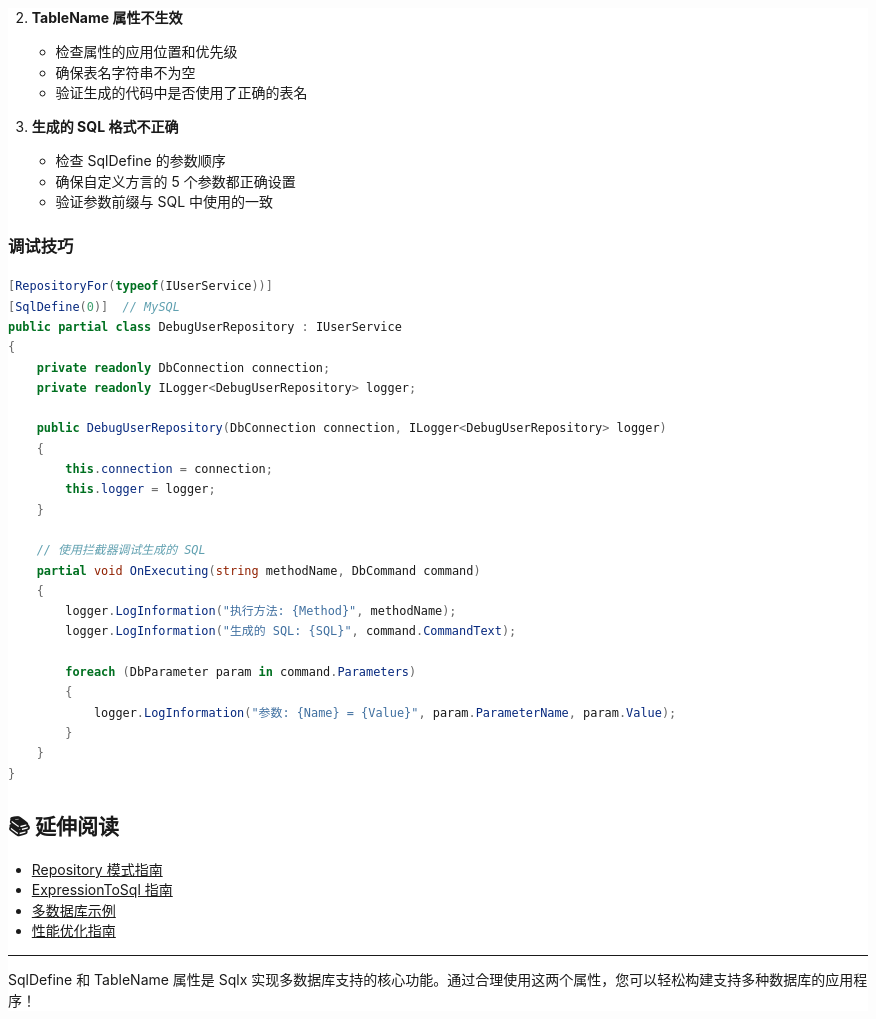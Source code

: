 2. **TableName 属性不生效**
   - 检查属性的应用位置和优先级
   - 确保表名字符串不为空
   - 验证生成的代码中是否使用了正确的表名

3. **生成的 SQL 格式不正确**
   - 检查 SqlDefine 的参数顺序
   - 确保自定义方言的 5 个参数都正确设置
   - 验证参数前缀与 SQL 中使用的一致

### 调试技巧

```csharp
[RepositoryFor(typeof(IUserService))]
[SqlDefine(0)]  // MySQL
public partial class DebugUserRepository : IUserService
{
    private readonly DbConnection connection;
    private readonly ILogger<DebugUserRepository> logger;
    
    public DebugUserRepository(DbConnection connection, ILogger<DebugUserRepository> logger)
    {
        this.connection = connection;
        this.logger = logger;
    }
    
    // 使用拦截器调试生成的 SQL
    partial void OnExecuting(string methodName, DbCommand command)
    {
        logger.LogInformation("执行方法: {Method}", methodName);
        logger.LogInformation("生成的 SQL: {SQL}", command.CommandText);
        
        foreach (DbParameter param in command.Parameters)
        {
            logger.LogInformation("参数: {Name} = {Value}", param.ParameterName, param.Value);
        }
    }
}
```

## 📚 延伸阅读

- [Repository 模式指南](repository-pattern.md)
- [ExpressionToSql 指南](expression-to-sql.md)
- [多数据库示例](examples/multi-database-examples.md)
- [性能优化指南](OPTIMIZATION_GUIDE.md)

---

SqlDefine 和 TableName 属性是 Sqlx 实现多数据库支持的核心功能。通过合理使用这两个属性，您可以轻松构建支持多种数据库的应用程序！
